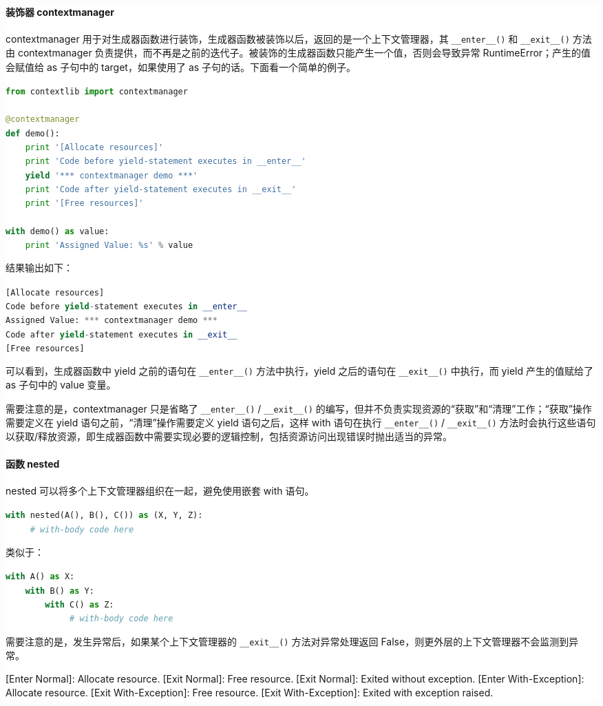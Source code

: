 #### 装饰器 contextmanager

contextmanager 用于对生成器函数进行装饰，生成器函数被装饰以后，返回的是一个上下文管理器，其 `__enter__()` 和 `__exit__()` 方法由 contextmanager 负责提供，而不再是之前的迭代子。被装饰的生成器函数只能产生一个值，否则会导致异常 RuntimeError；产生的值会赋值给 as 子句中的 target，如果使用了 as 子句的话。下面看一个简单的例子。

```python
from contextlib import contextmanager

@contextmanager
def demo():
    print '[Allocate resources]'
    print 'Code before yield-statement executes in __enter__'
    yield '*** contextmanager demo ***'
    print 'Code after yield-statement executes in __exit__'
    print '[Free resources]'

with demo() as value:
    print 'Assigned Value: %s' % value
```

结果输出如下：

```python
[Allocate resources]
Code before yield-statement executes in __enter__
Assigned Value: *** contextmanager demo ***
Code after yield-statement executes in __exit__
[Free resources]
```

可以看到，生成器函数中 yield 之前的语句在 `__enter__()` 方法中执行，yield 之后的语句在 `__exit__()` 中执行，而 yield 产生的值赋给了 as 子句中的 value 变量。

需要注意的是，contextmanager 只是省略了 `__enter__()` / `__exit__()` 的编写，但并不负责实现资源的“获取”和“清理”工作；“获取”操作需要定义在 yield 语句之前，“清理”操作需要定义 yield 语句之后，这样 with 语句在执行 `__enter__()` / `__exit__()` 方法时会执行这些语句以获取/释放资源，即生成器函数中需要实现必要的逻辑控制，包括资源访问出现错误时抛出适当的异常。

#### 函数 nested

nested 可以将多个上下文管理器组织在一起，避免使用嵌套 with 语句。

```python
with nested(A(), B(), C()) as (X, Y, Z):
     # with-body code here
```

类似于：

```python
with A() as X:
    with B() as Y:
        with C() as Z:
             # with-body code here
```

需要注意的是，发生异常后，如果某个上下文管理器的 `__exit__()` 方法对异常处理返回 False，则更外层的上下文管理器不会监测到异常。


[Enter Normal]: Allocate resource.
[Exit Normal]: Free resource.
[Exit Normal]: Exited without exception.
[Enter With-Exception]: Allocate resource.
[Exit With-Exception]: Free resource.
[Exit With-Exception]: Exited with exception raised.